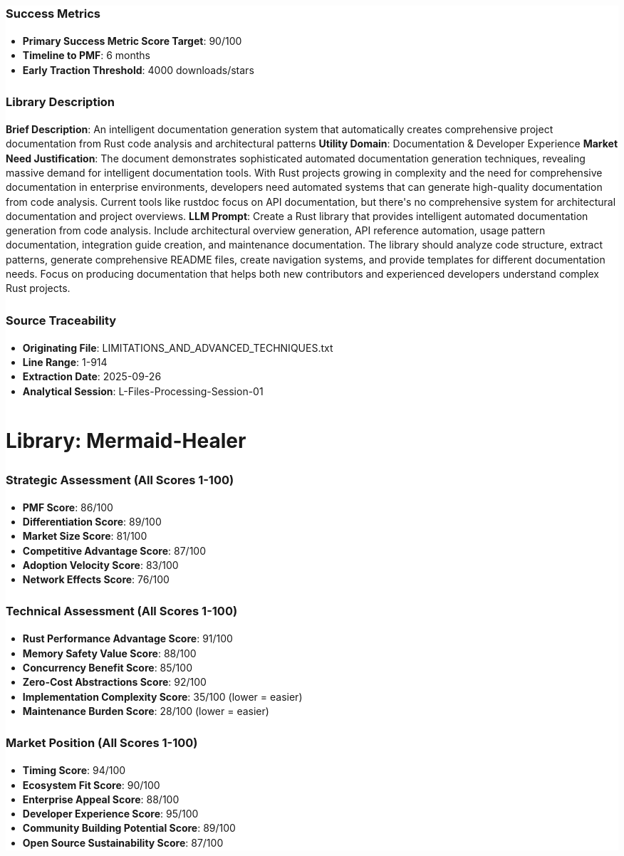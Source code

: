 ### Success Metrics
- **Primary Success Metric Score Target**: 90/100
- **Timeline to PMF**: 6 months
- **Early Traction Threshold**: 4000 downloads/stars

### Library Description
**Brief Description**: An intelligent documentation generation system that automatically creates comprehensive project documentation from Rust code analysis and architectural patterns
**Utility Domain**: Documentation & Developer Experience
**Market Need Justification**: The document demonstrates sophisticated automated documentation generation techniques, revealing massive demand for intelligent documentation tools. With Rust projects growing in complexity and the need for comprehensive documentation in enterprise environments, developers need automated systems that can generate high-quality documentation from code analysis. Current tools like rustdoc focus on API documentation, but there's no comprehensive system for architectural documentation and project overviews.
**LLM Prompt**: Create a Rust library that provides intelligent automated documentation generation from code analysis. Include architectural overview generation, API reference automation, usage pattern documentation, integration guide creation, and maintenance documentation. The library should analyze code structure, extract patterns, generate comprehensive README files, create navigation systems, and provide templates for different documentation needs. Focus on producing documentation that helps both new contributors and experienced developers understand complex Rust projects.

### Source Traceability
- **Originating File**: LIMITATIONS_AND_ADVANCED_TECHNIQUES.txt
- **Line Range**: 1-914
- **Extraction Date**: 2025-09-26
- **Analytical Session**: L-Files-Processing-Session-01
#
# Library: Mermaid-Healer

### Strategic Assessment (All Scores 1-100)
- **PMF Score**: 86/100
- **Differentiation Score**: 89/100
- **Market Size Score**: 81/100
- **Competitive Advantage Score**: 87/100
- **Adoption Velocity Score**: 83/100
- **Network Effects Score**: 76/100

### Technical Assessment (All Scores 1-100)
- **Rust Performance Advantage Score**: 91/100
- **Memory Safety Value Score**: 88/100
- **Concurrency Benefit Score**: 85/100
- **Zero-Cost Abstractions Score**: 92/100
- **Implementation Complexity Score**: 35/100 (lower = easier)
- **Maintenance Burden Score**: 28/100 (lower = easier)

### Market Position (All Scores 1-100)
- **Timing Score**: 94/100
- **Ecosystem Fit Score**: 90/100
- **Enterprise Appeal Score**: 88/100
- **Developer Experience Score**: 95/100
- **Community Building Potential Score**: 89/100
- **Open Source Sustainability Score**: 87/100
